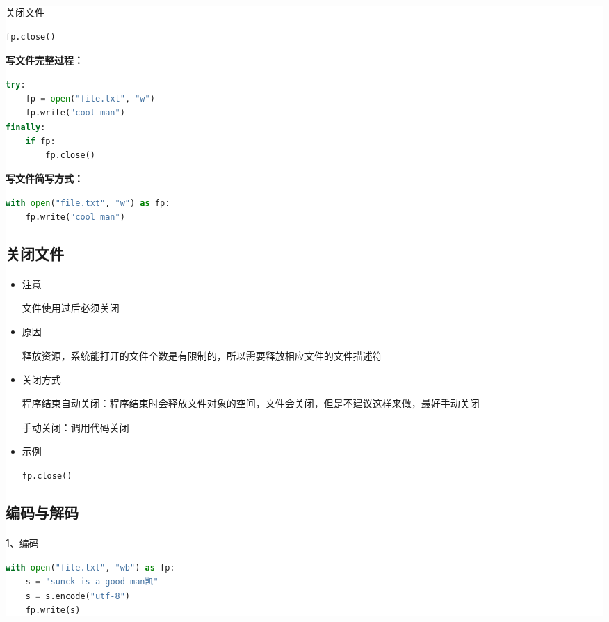 关闭文件

```py
fp.close()
```

**写文件完整过程：**

```python
try:
    fp = open("file.txt", "w")
    fp.write("cool man")
finally:
    if fp:
        fp.close()
```

**写文件简写方式：**

```python
with open("file.txt", "w") as fp:
    fp.write("cool man")
```



## 关闭文件

- 注意

  文件使用过后必须关闭

- 原因

  释放资源，系统能打开的文件个数是有限制的，所以需要释放相应文件的文件描述符

- 关闭方式

  程序结束自动关闭：程序结束时会释放文件对象的空间，文件会关闭，但是不建议这样来做，最好手动关闭

  手动关闭：调用代码关闭

- 示例

  ```py
  fp.close()
  ```



## 编码与解码

1、编码

```python
with open("file.txt", "wb") as fp:
    s = "sunck is a good man凯"
    s = s.encode("utf-8")
    fp.write(s)
```
